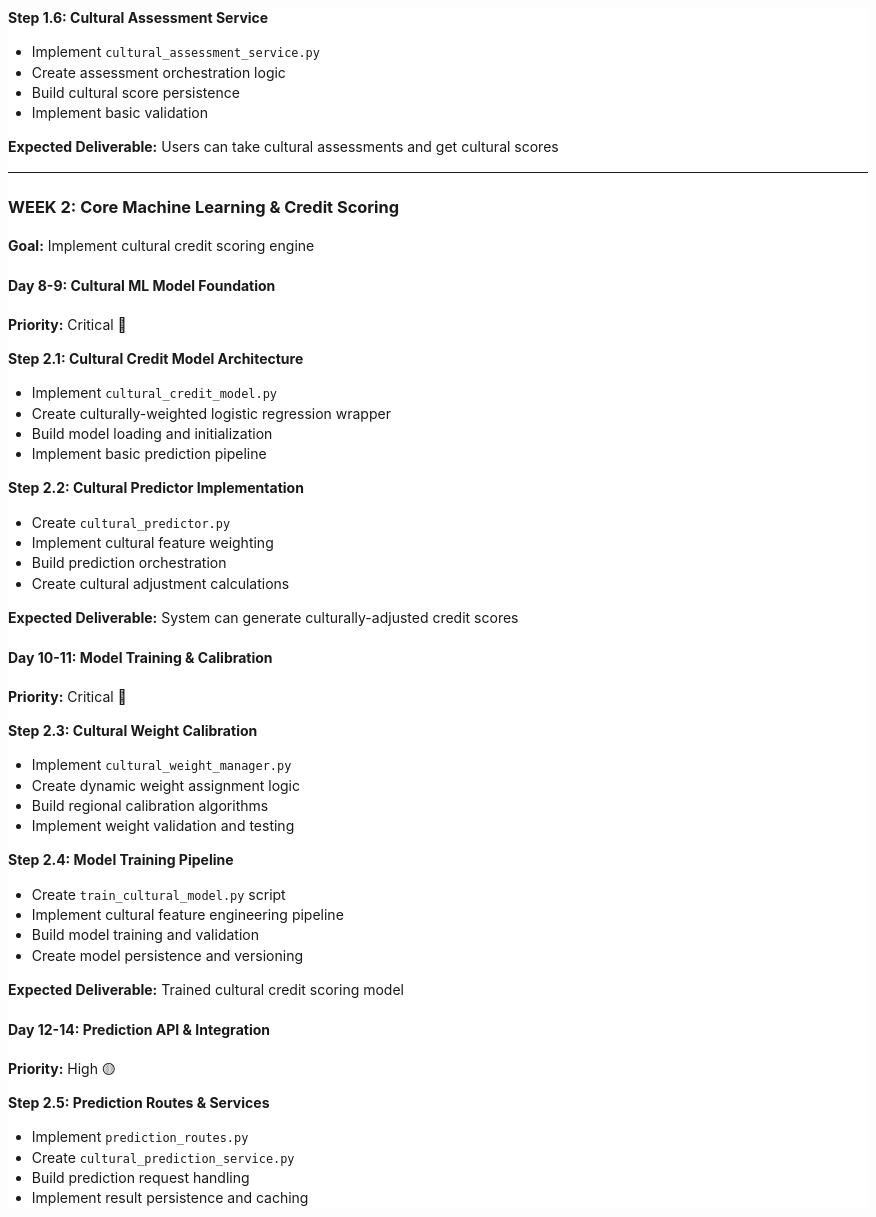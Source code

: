 **Step 1.6: Cultural Assessment Service**
- Implement `cultural_assessment_service.py`
- Create assessment orchestration logic
- Build cultural score persistence
- Implement basic validation

**Expected Deliverable:** Users can take cultural assessments and get cultural scores

---

### WEEK 2: Core Machine Learning & Credit Scoring
**Goal:** Implement cultural credit scoring engine

#### Day 8-9: Cultural ML Model Foundation
**Priority:** Critical 🔴

**Step 2.1: Cultural Credit Model Architecture**
- Implement `cultural_credit_model.py`
- Create culturally-weighted logistic regression wrapper
- Build model loading and initialization
- Implement basic prediction pipeline

**Step 2.2: Cultural Predictor Implementation**
- Create `cultural_predictor.py`
- Implement cultural feature weighting
- Build prediction orchestration
- Create cultural adjustment calculations

**Expected Deliverable:** System can generate culturally-adjusted credit scores

#### Day 10-11: Model Training & Calibration
**Priority:** Critical 🔴

**Step 2.3: Cultural Weight Calibration**
- Implement `cultural_weight_manager.py`
- Create dynamic weight assignment logic
- Build regional calibration algorithms
- Implement weight validation and testing

**Step 2.4: Model Training Pipeline**
- Create `train_cultural_model.py` script
- Implement cultural feature engineering pipeline
- Build model training and validation
- Create model persistence and versioning

**Expected Deliverable:** Trained cultural credit scoring model

#### Day 12-14: Prediction API & Integration
**Priority:** High 🟡

**Step 2.5: Prediction Routes & Services**
- Implement `prediction_routes.py`
- Create `cultural_prediction_service.py`
- Build prediction request handling
- Implement result persistence and caching
